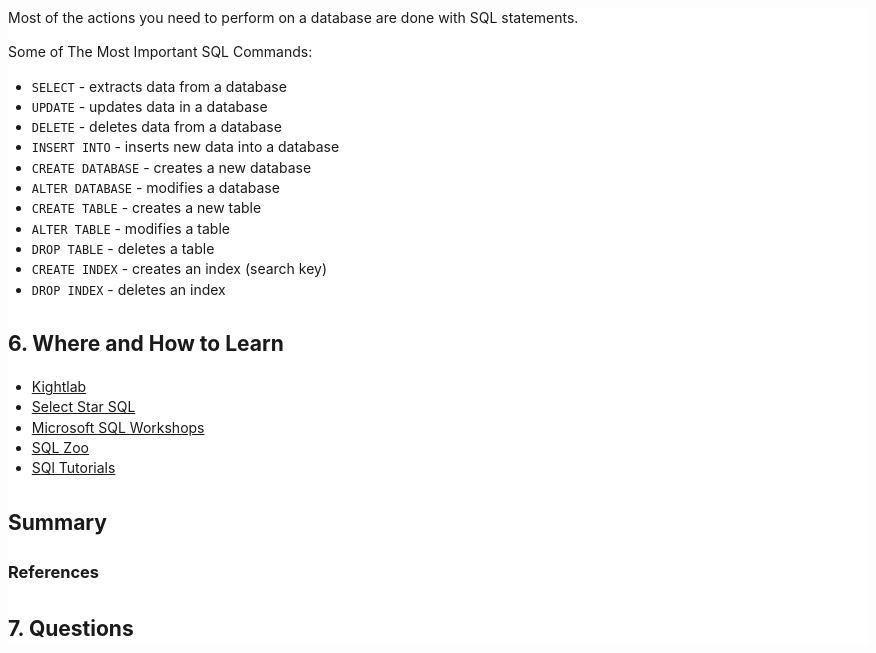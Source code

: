 Most of the actions you need to perform on a database are done with SQL statements.

Some of The Most Important SQL Commands:

- `SELECT` - extracts data from a database
- `UPDATE` - updates data in a database
- `DELETE` - deletes data from a database
- `INSERT INTO` - inserts new data into a database
- `CREATE DATABASE` - creates a new database
- `ALTER DATABASE` - modifies a database
- `CREATE TABLE` - creates a new table
- `ALTER TABLE` - modifies a table
- `DROP TABLE` - deletes a table
- `CREATE INDEX` - creates an index (search key)
- `DROP INDEX` - deletes an index

## 6. Where and How to Learn

- [Kightlab](https://mystery.knightlab.com/)
- [Select Star SQL](https://selectstarsql.com/)
- [Microsoft SQL Workshops](https://microsoft.github.io/sqlworkshops/)
- [SQL Zoo](https://sqlzoo.net/)
- [SQl Tutorials](https://www.w3schools.com/sql/)

## Summary

### References

## 7. Questions
